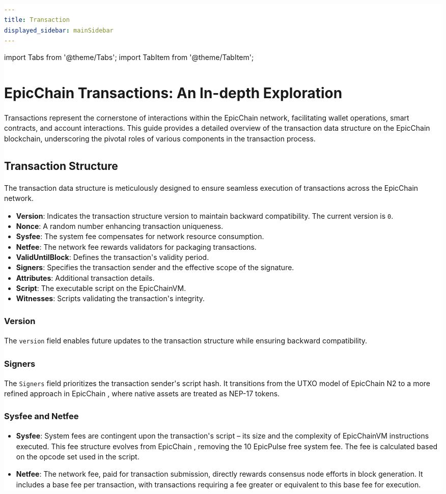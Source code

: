```yaml
---
title: Transaction
displayed_sidebar: mainSidebar
---
```


import Tabs from '@theme/Tabs';
import TabItem from '@theme/TabItem';



# EpicChain Transactions: An In-depth Exploration

Transactions represent the cornerstone of interactions within the EpicChain network, facilitating wallet operations, smart contracts, and account interactions. This guide provides a detailed overview of the transaction data structure on the EpicChain blockchain, underscoring the pivotal roles of various components in the transaction process.

## Transaction Structure

The transaction data structure is meticulously designed to ensure seamless execution of transactions across the EpicChain network.

- **Version**: Indicates the transaction structure version to maintain backward compatibility. The current version is `0`.
- **Nonce**: A random number enhancing transaction uniqueness.
- **Sysfee**: The system fee compensates for network resource consumption.
- **Netfee**: The network fee rewards validators for packaging transactions.
- **ValidUntilBlock**: Defines the transaction's validity period.
- **Signers**: Specifies the transaction sender and the effective scope of the signature.
- **Attributes**: Additional transaction details.
- **Script**: The executable script on the EpicChainVM.
- **Witnesses**: Scripts validating the transaction's integrity.

### Version

The `version` field enables future updates to the transaction structure while ensuring backward compatibility. 

### Signers

The `Signers` field prioritizes the transaction sender's script hash. It transitions from the UTXO model of EpicChain N2 to a more refined approach in EpicChain , where native assets are treated as NEP-17 tokens.

### Sysfee and Netfee

- **Sysfee**: System fees are contingent upon the transaction's script – its size and the complexity of EpicChainVM instructions executed. This fee structure evolves from EpicChain , removing the 10 EpicPulse free system fee. The fee is calculated based on the opcode set used in the script.

- **Netfee**: The network fee, paid for transaction submission, directly rewards consensus node efforts in block generation. It includes a base fee per transaction, with transactions requiring a fee greater or equivalent to this base fee for execution.
